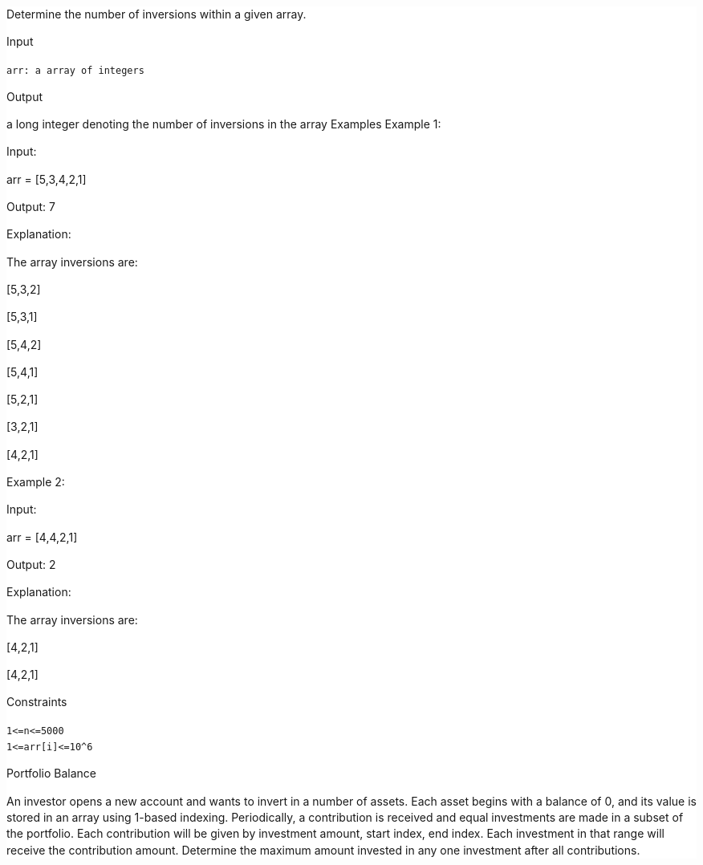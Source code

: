 Determine the number of inversions within a given array.

Input

    arr: a array of integers

Output

a long integer denoting the number of inversions in the array
Examples
Example 1:

Input:

arr = [5,3,4,2,1]

Output: 7

Explanation:

The array inversions are:

[5,3,2]

[5,3,1]

[5,4,2]

[5,4,1]

[5,2,1]

[3,2,1]

[4,2,1]

Example 2:

Input:

arr = [4,4,2,1]

Output: 2

Explanation:

The array inversions are:

[4,2,1]

[4,2,1]

Constraints

    1<=n<=5000
    1<=arr[i]<=10^6

Portfolio Balance

An investor opens a new account and wants to invert in a number of assets. Each asset begins with a balance of 0, and its value is stored in an array using 1-based indexing. Periodically, a contribution is received and equal investments are made in a subset of the portfolio. Each contribution will be given by investment amount, start index, end index. Each investment in that range will receive the contribution amount. Determine the maximum amount invested in any one investment after all contributions.
